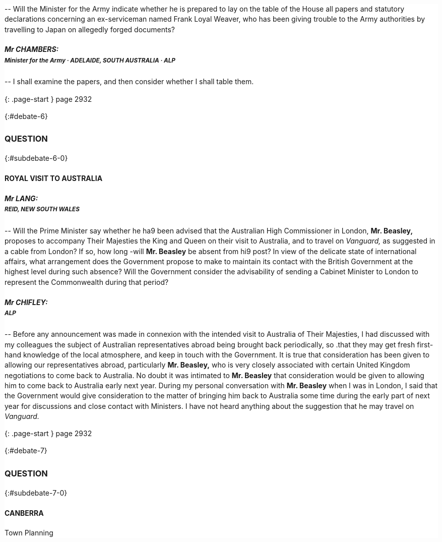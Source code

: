 -- Will the Minister for the Army indicate whether he is prepared to lay on the table of the House all papers and statutory declarations concerning an ex-serviceman named Frank Loyal Weaver, who has been giving trouble to the Army authorities by travelling to Japan on allegedly forged documents? 

##### Mr CHAMBERS:<br><small class="text-muted">Minister for the Army &middot; ADELAIDE, SOUTH AUSTRALIA &middot; ALP</small>

-- I shall examine the papers, and then consider whether I shall table them. 

{: .page-start }
page 2932

{:#debate-6}
### QUESTION

{:#subdebate-6-0}
#### ROYAL VISIT TO AUSTRALIA

##### Mr LANG:<br><small class="text-muted">REID, NEW SOUTH WALES</small>

-- Will the Prime Minister say whether he ha9 been advised that the Australian High Commissioner in London,  **Mr. Beasley,**  proposes to accompany Their Majesties the King and Queen on their visit to Australia, and to travel on  *Vanguard,*  as suggested in a cable from London? If so, how long -will  **Mr. Beasley**  be absent from hi9 post? In view of the delicate state of international affairs, what arrangement does the Government propose to make to maintain its contact with the British Government at the highest level during such absence? Will the Government consider the advisability of sending a Cabinet Minister to London to represent the Commonwealth during that period? 

##### Mr CHIFLEY:<br><small class="text-muted">ALP</small>

-- Before any announcement was made in connexion with the intended visit to Australia of Their  Majesties,  I had discussed with my colleagues the subject of Australian representatives abroad being brought back periodically, so .that they may get fresh first-hand knowledge of the local atmosphere, and keep in touch with the Government. It is true that consideration has been given to allowing our representatives abroad, particularly  **Mr. Beasley,**  who is very closely associated with certain United Kingdom negotiations to come back to Australia. No doubt it was intimated to  **Mr. Beasley**  that consideration would be given to allowing him to come back to Australia early next year. During my personal conversation with  **Mr. Beasley**  when I was in London, I said that the Government would give consideration to the matter of bringing him back to Australia some time during the early part of next year for discussions and close contact with Ministers. I have not heard anything about the suggestion that he may travel on  *Vanguard.* 

{: .page-start }
page 2932

{:#debate-7}
### QUESTION

{:#subdebate-7-0}
#### CANBERRA

Town Planning
